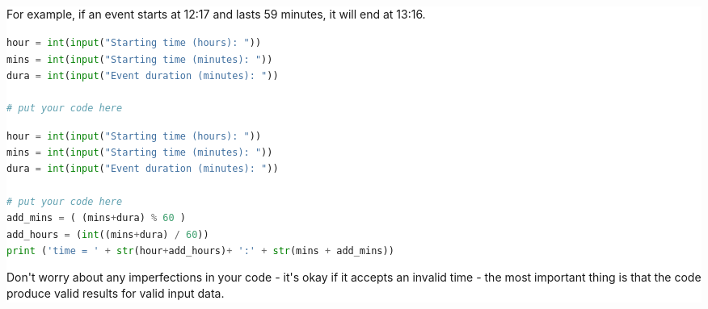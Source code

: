 For example, if an event starts at 12:17 and lasts 59 minutes, it will end at 13:16.
```python
hour = int(input("Starting time (hours): "))
mins = int(input("Starting time (minutes): "))
dura = int(input("Event duration (minutes): "))

# put your code here
```
```python
hour = int(input("Starting time (hours): "))
mins = int(input("Starting time (minutes): "))
dura = int(input("Event duration (minutes): "))

# put your code here
add_mins = ( (mins+dura) % 60 )
add_hours = (int((mins+dura) / 60))
print ('time = ' + str(hour+add_hours)+ ':' + str(mins + add_mins))
```

Don't worry about any imperfections in your code - it's okay if it accepts an invalid time - the most important thing is that the code produce valid results for valid input data.

